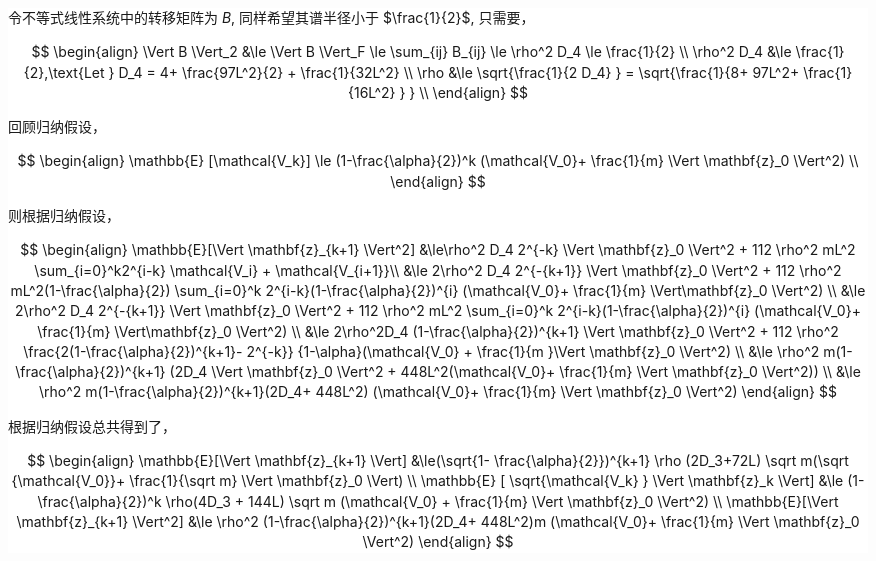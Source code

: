 



令不等式线性系统中的转移矩阵为 $B$, 同样希望其谱半径小于 $\frac{1}{2}$, 只需要，


$$
\begin{align}
\Vert B \Vert_2 &\le \Vert B \Vert_F \le \sum_{ij} B_{ij} \le \rho^2 D_4 \le \frac{1}{2} \\
\rho^2 D_4 &\le \frac{1}{2},\text{Let } D_4 = 4+ \frac{97L^2}{2} + \frac{1}{32L^2}  \\
\rho &\le \sqrt{\frac{1}{2 D_4} } = \sqrt{\frac{1}{8+ 97L^2+ \frac{1}{16L^2} } }  \\
\end{align}
$$


回顾归纳假设，

$$
\begin{align}
\mathbb{E} [\mathcal{V_k}] \le (1-\frac{\alpha}{2})^k (\mathcal{V_0}+ \frac{1}{m} \Vert \mathbf{z}_0  \Vert^2) \\
\end{align}
$$


则根据归纳假设，


$$
\begin{align}
\mathbb{E}[\Vert \mathbf{z}_{k+1} \Vert^2] &\le\rho^2 D_4 2^{-k} \Vert \mathbf{z}_0 \Vert^2 + 112 \rho^2 mL^2 \sum_{i=0}^k2^{i-k} \mathcal{V_i}  + \mathcal{V_{i+1}}\\
&\le 2\rho^2 D_4 2^{-{k+1}} \Vert \mathbf{z}_0 \Vert^2 + 112 \rho^2 mL^2(1-\frac{\alpha}{2}) \sum_{i=0}^k 2^{i-k}(1-\frac{\alpha}{2})^{i} (\mathcal{V_0}+ \frac{1}{m} \Vert\mathbf{z}_0 \Vert^2) \\
&\le 2\rho^2 D_4 2^{-{k+1}} \Vert \mathbf{z}_0 \Vert^2 + 112 \rho^2 mL^2 \sum_{i=0}^k 2^{i-k}(1-\frac{\alpha}{2})^{i} (\mathcal{V_0}+ \frac{1}{m} \Vert\mathbf{z}_0 \Vert^2) \\
&\le 2\rho^2D_4 (1-\frac{\alpha}{2})^{k+1} \Vert \mathbf{z}_0 \Vert^2 + 112 \rho^2 \frac{2(1-\frac{\alpha}{2})^{k+1}- 2^{-k}} {1-\alpha}(\mathcal{V_0} + \frac{1}{m }\Vert \mathbf{z}_0 \Vert^2) \\
&\le \rho^2 m(1-\frac{\alpha}{2})^{k+1} (2D_4 \Vert \mathbf{z}_0 \Vert^2 + 448L^2(\mathcal{V_0}+ \frac{1}{m} \Vert \mathbf{z}_0 \Vert^2)) \\
&\le \rho^2 m(1-\frac{\alpha}{2})^{k+1}(2D_4+ 448L^2) (\mathcal{V_0}+ \frac{1}{m} \Vert \mathbf{z}_0 \Vert^2)
\end{align}
$$


根据归纳假设总共得到了，


$$
\begin{align}
\mathbb{E}[\Vert \mathbf{z}_{k+1} \Vert] 
&\le(\sqrt{1- \frac{\alpha}{2}})^{k+1} \rho (2D_3+72L) \sqrt m(\sqrt {\mathcal{V_0}}+ \frac{1}{\sqrt m} \Vert \mathbf{z}_0 \Vert) \\
\mathbb{E} [ \sqrt{\mathcal{V_k} } \Vert \mathbf{z}_k \Vert] 
&\le  (1-\frac{\alpha}{2})^k \rho(4D_3 + 144L) \sqrt m (\mathcal{V_0} + \frac{1}{m} \Vert \mathbf{z}_0 \Vert^2) \\
\mathbb{E}[\Vert \mathbf{z}_{k+1} \Vert^2] 
&\le \rho^2 (1-\frac{\alpha}{2})^{k+1}(2D_4+ 448L^2)m (\mathcal{V_0}+ \frac{1}{m} \Vert \mathbf{z}_0 \Vert^2)
\end{align}
$$
